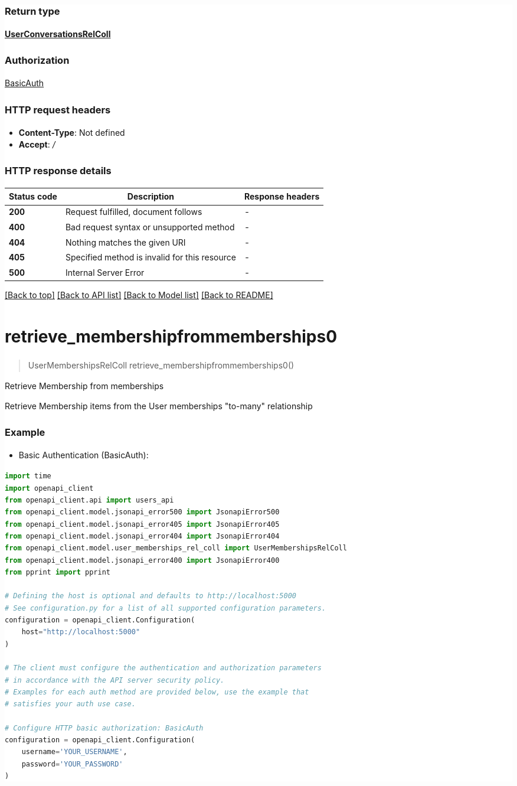 ### Return type

[**UserConversationsRelColl**](UserConversationsRelColl.md)

### Authorization

[BasicAuth](../README.md#BasicAuth)

### HTTP request headers

 - **Content-Type**: Not defined
 - **Accept**: */*


### HTTP response details
| Status code | Description | Response headers |
|-------------|-------------|------------------|
**200** | Request fulfilled, document follows |  -  |
**400** | Bad request syntax or unsupported method |  -  |
**404** | Nothing matches the given URI |  -  |
**405** | Specified method is invalid for this resource |  -  |
**500** | Internal Server Error |  -  |

[[Back to top]](#) [[Back to API list]](../README.md#documentation-for-api-endpoints) [[Back to Model list]](../README.md#documentation-for-models) [[Back to README]](../README.md)

# **retrieve_membershipfrommemberships0**
> UserMembershipsRelColl retrieve_membershipfrommemberships0()

Retrieve Membership from memberships

Retrieve Membership items from the User memberships \"to-many\" relationship

### Example

* Basic Authentication (BasicAuth):

```python
import time
import openapi_client
from openapi_client.api import users_api
from openapi_client.model.jsonapi_error500 import JsonapiError500
from openapi_client.model.jsonapi_error405 import JsonapiError405
from openapi_client.model.jsonapi_error404 import JsonapiError404
from openapi_client.model.user_memberships_rel_coll import UserMembershipsRelColl
from openapi_client.model.jsonapi_error400 import JsonapiError400
from pprint import pprint

# Defining the host is optional and defaults to http://localhost:5000
# See configuration.py for a list of all supported configuration parameters.
configuration = openapi_client.Configuration(
    host="http://localhost:5000"
)

# The client must configure the authentication and authorization parameters
# in accordance with the API server security policy.
# Examples for each auth method are provided below, use the example that
# satisfies your auth use case.

# Configure HTTP basic authorization: BasicAuth
configuration = openapi_client.Configuration(
    username='YOUR_USERNAME',
    password='YOUR_PASSWORD'
)

```